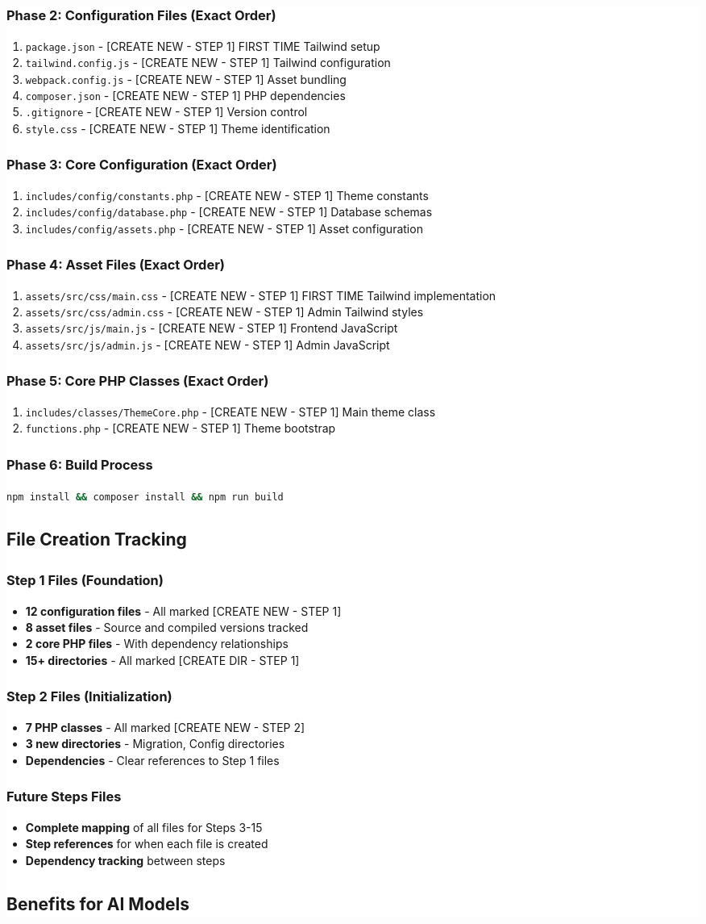 ### Phase 2: Configuration Files (Exact Order)
1. `package.json` - [CREATE NEW - STEP 1] FIRST TIME Tailwind setup
2. `tailwind.config.js` - [CREATE NEW - STEP 1] Tailwind configuration
3. `webpack.config.js` - [CREATE NEW - STEP 1] Asset bundling
4. `composer.json` - [CREATE NEW - STEP 1] PHP dependencies
5. `.gitignore` - [CREATE NEW - STEP 1] Version control
6. `style.css` - [CREATE NEW - STEP 1] Theme identification

### Phase 3: Core Configuration (Exact Order)
1. `includes/config/constants.php` - [CREATE NEW - STEP 1] Theme constants
2. `includes/config/database.php` - [CREATE NEW - STEP 1] Database schemas
3. `includes/config/assets.php` - [CREATE NEW - STEP 1] Asset configuration

### Phase 4: Asset Files (Exact Order)
1. `assets/src/css/main.css` - [CREATE NEW - STEP 1] FIRST TIME Tailwind implementation
2. `assets/src/css/admin.css` - [CREATE NEW - STEP 1] Admin Tailwind styles
3. `assets/src/js/main.js` - [CREATE NEW - STEP 1] Frontend JavaScript
4. `assets/src/js/admin.js` - [CREATE NEW - STEP 1] Admin JavaScript

### Phase 5: Core PHP Classes (Exact Order)
1. `includes/classes/ThemeCore.php` - [CREATE NEW - STEP 1] Main theme class
2. `functions.php` - [CREATE NEW - STEP 1] Theme bootstrap

### Phase 6: Build Process
```bash
npm install && composer install && npm run build
```

## File Creation Tracking

### Step 1 Files (Foundation)
- **12 configuration files** - All marked [CREATE NEW - STEP 1]
- **8 asset files** - Source and compiled versions tracked
- **2 core PHP files** - With dependency relationships
- **15+ directories** - All marked [CREATE DIR - STEP 1]

### Step 2 Files (Initialization)
- **7 PHP classes** - All marked [CREATE NEW - STEP 2]
- **3 new directories** - Migration, Config directories
- **Dependencies** - Clear references to Step 1 files

### Future Steps Files
- **Complete mapping** of all files for Steps 3-15
- **Step references** for when each file is created
- **Dependency tracking** between steps

## Benefits for AI Models
